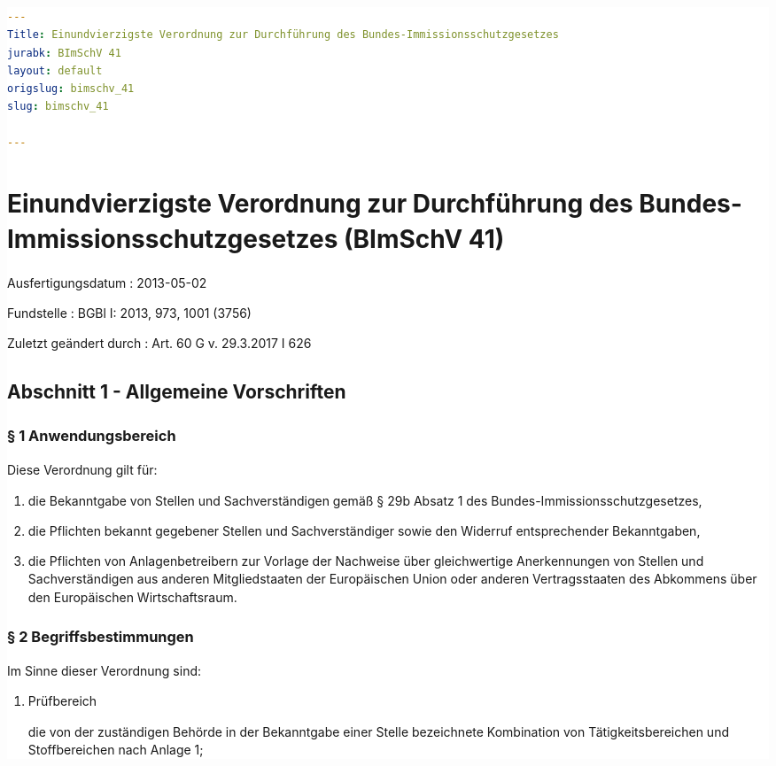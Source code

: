 ```yaml
---
Title: Einundvierzigste Verordnung zur Durchführung des Bundes-Immissionsschutzgesetzes
jurabk: BImSchV 41
layout: default
origslug: bimschv_41
slug: bimschv_41

---
```


# Einundvierzigste Verordnung zur Durchführung des Bundes-Immissionsschutzgesetzes (BImSchV 41)

Ausfertigungsdatum
:   2013-05-02

Fundstelle
:   BGBl I: 2013, 973, 1001 (3756)

Zuletzt geändert durch
:   Art. 60 G v. 29.3.2017 I 626


## Abschnitt 1 - Allgemeine Vorschriften


### § 1 Anwendungsbereich

Diese Verordnung gilt für:

1.  die Bekanntgabe von Stellen und Sachverständigen gemäß § 29b Absatz 1
    des Bundes-Immissionsschutzgesetzes,


2.  die Pflichten bekannt gegebener Stellen und Sachverständiger sowie den
    Widerruf entsprechender Bekanntgaben,


3.  die Pflichten von Anlagenbetreibern zur Vorlage der Nachweise über
    gleichwertige Anerkennungen von Stellen und Sachverständigen aus
    anderen Mitgliedstaaten der Europäischen Union oder anderen
    Vertragsstaaten des Abkommens über den Europäischen Wirtschaftsraum.





### § 2 Begriffsbestimmungen

Im Sinne dieser Verordnung sind:

1.  Prüfbereich

    die von der zuständigen Behörde in der Bekanntgabe einer Stelle
    bezeichnete Kombination von Tätigkeitsbereichen und Stoffbereichen
    nach Anlage 1;
